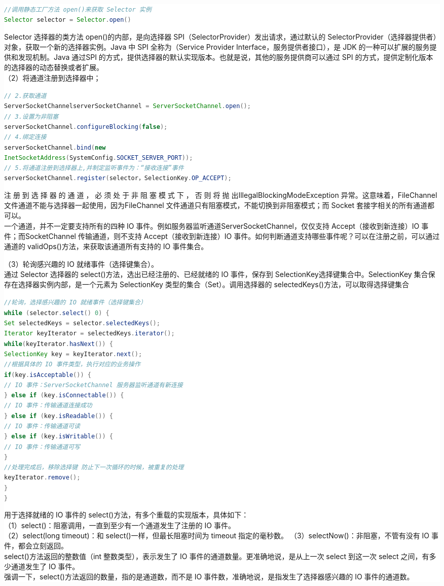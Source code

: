 ````java
//调用静态工厂方法 open()来获取 Selector 实例
Selector selector = Selector.open()
````
Selector 选择器的类方法 open()的内部，是向选择器 SPI（SelectorProvider）发出请求，通过默认的 SelectorProvider（选择器提供者）对象，获取一个新的选择器实例。Java 中 SPI 全称为（Service 
Provider Interface，服务提供者接口），是 JDK 的一种可以扩展的服务提供和发现机制。Java 通过SPI 的方式，提供选择器的默认实现版本。也就是说，其他的服务提供商可以通过 SPI 的方式，提供定制化版本的选择器的动态替换或者扩展。  
（2）将通道注册到选择器中；  
````java
// 2.获取通道
ServerSocketChannelserverSocketChannel = ServerSocketChannel.open();
// 3.设置为非阻塞
serverSocketChannel.configureBlocking(false);
// 4.绑定连接
serverSocketChannel.bind(new 
InetSocketAddress(SystemConfig.SOCKET_SERVER_PORT));
// 5.将通道注册到选择器上,并制定监听事件为：“接收连接”事件
serverSocketChannel.register(selector，SelectionKey.OP_ACCEPT);
````
注 册 到 选 择 器 的 通 道 ， 必 须 处 于 非 阻 塞 模 式 下 ， 否 则 将 抛 出IllegalBlockingModeException 异常。这意味着，FileChannel 文件通道不能与选择器一起使用，因为FileChannel 文件通道只有阻塞模式，不能切换到非阻塞模式；而 Socket 套接字相关的所有通道都可以。  
一个通道，并不一定要支持所有的四种 IO 事件。例如服务器监听通道ServerSocketChannel，仅仅支持 Accept（接收到新连接）IO 事件；而SocketChannel 传输通道，则不支持 Accept（接收到新连接）IO 事件。如何判断通道支持哪些事件呢？可以在注册之前，可以通过通道的 validOps()方法，来获取该通道所有支持的 IO 事件集合。  

（3）轮询感兴趣的 IO 就绪事件（选择键集合）。    
通过 Selector 选择器的 select()方法，选出已经注册的、已经就绪的 IO 事件，保存到 SelectionKey选择键集合中。SelectionKey 集合保存在选择器实例内部，是一个元素为 SelectionKey 类型的集合（Set）。调用选择器的 selectedKeys()方法，可以取得选择键集合  
````java
//轮询，选择感兴趣的 IO 就绪事件（选择键集合）
while (selector.select() 0) {
Set selectedKeys = selector.selectedKeys();
Iterator keyIterator = selectedKeys.iterator();
while(keyIterator.hasNext()) {
SelectionKey key = keyIterator.next();
//根据具体的 IO 事件类型，执行对应的业务操作
if(key.isAcceptable()) {
// IO 事件：ServerSocketChannel 服务器监听通道有新连接
} else if (key.isConnectable()) {
// IO 事件：传输通道连接成功
} else if (key.isReadable()) {
// IO 事件：传输通道可读
} else if (key.isWritable()) {
// IO 事件：传输通道可写
}
//处理完成后，移除选择键 防止下一次循环的时候，被重复的处理
keyIterator.remove();
}
}
````
用于选择就绪的 IO 事件的 select()方法，有多个重载的实现版本，具体如下：  
（1）select()：阻塞调用，一直到至少有一个通道发生了注册的 IO 事件。  
（2）select(long timeout)：和 select()一样，但最长阻塞时间为   timeout 指定的毫秒数。
（3）selectNow()：非阻塞，不管有没有 IO 事件，都会立刻返回。  
select()方法返回的整数值（int 整数类型），表示发生了 IO 事件的通道数量。更准确地说，是从上一次 select 到这一次 select 之间，有多少通道发生了 IO 事件。  
强调一下，select()方法返回的数量，指的是通道数，而不是 IO 事件数，准确地说，是指发生了选择器感兴趣的 IO 事件的通道数。  
